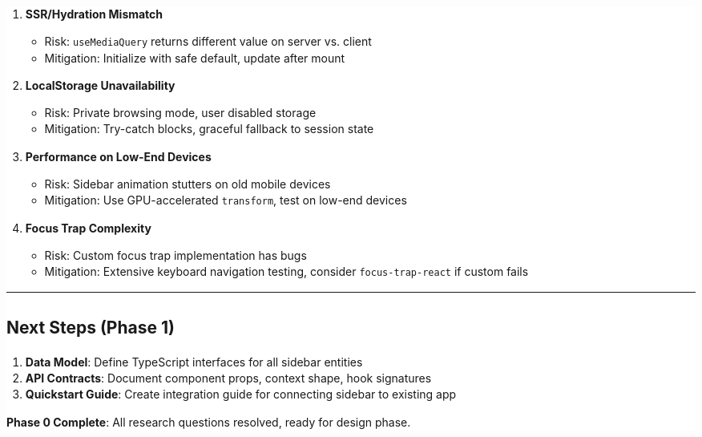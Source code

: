 1. **SSR/Hydration Mismatch**
   - Risk: `useMediaQuery` returns different value on server vs. client
   - Mitigation: Initialize with safe default, update after mount

2. **LocalStorage Unavailability**
   - Risk: Private browsing mode, user disabled storage
   - Mitigation: Try-catch blocks, graceful fallback to session state

3. **Performance on Low-End Devices**
   - Risk: Sidebar animation stutters on old mobile devices
   - Mitigation: Use GPU-accelerated `transform`, test on low-end devices

4. **Focus Trap Complexity**
   - Risk: Custom focus trap implementation has bugs
   - Mitigation: Extensive keyboard navigation testing, consider `focus-trap-react` if custom fails

---

## Next Steps (Phase 1)

1. **Data Model**: Define TypeScript interfaces for all sidebar entities
2. **API Contracts**: Document component props, context shape, hook signatures
3. **Quickstart Guide**: Create integration guide for connecting sidebar to existing app

**Phase 0 Complete**: All research questions resolved, ready for design phase.
